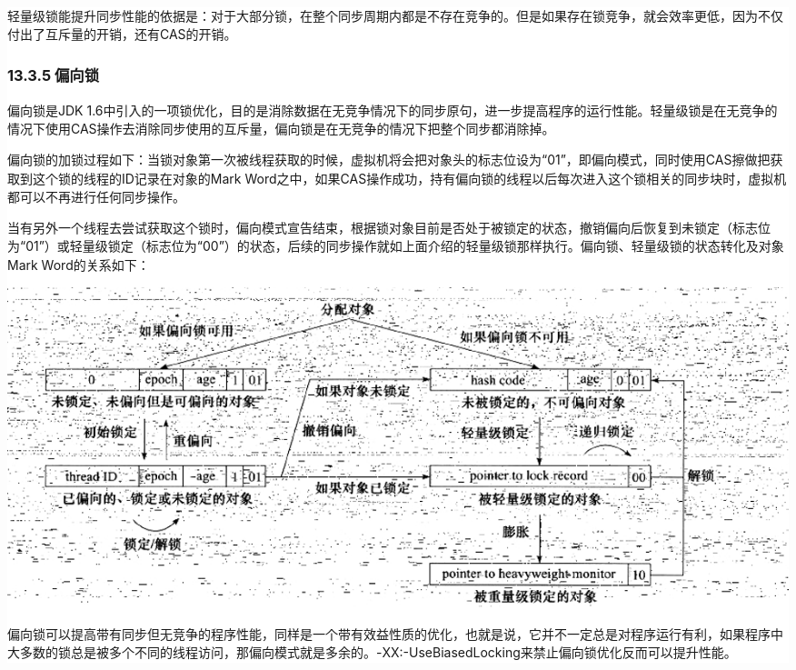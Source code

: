 轻量级锁能提升同步性能的依据是：对于大部分锁，在整个同步周期内都是不存在竞争的。但是如果存在锁竞争，就会效率更低，因为不仅付出了互斥量的开销，还有CAS的开销。

### 13.3.5 偏向锁

偏向锁是JDK 1.6中引入的一项锁优化，目的是消除数据在无竞争情况下的同步原句，进一步提高程序的运行性能。轻量级锁是在无竞争的情况下使用CAS操作去消除同步使用的互斥量，偏向锁是在无竞争的情况下把整个同步都消除掉。

偏向锁的加锁过程如下：当锁对象第一次被线程获取的时候，虚拟机将会把对象头的标志位设为“01”，即偏向模式，同时使用CAS擦做把获取到这个锁的线程的ID记录在对象的Mark Word之中，如果CAS操作成功，持有偏向锁的线程以后每次进入这个锁相关的同步块时，虚拟机都可以不再进行任何同步操作。

当有另外一个线程去尝试获取这个锁时，偏向模式宣告结束，根据锁对象目前是否处于被锁定的状态，撤销偏向后恢复到未锁定（标志位为“01”）或轻量级锁定（标志位为“00”）的状态，后续的同步操作就如上面介绍的轻量级锁那样执行。偏向锁、轻量级锁的状态转化及对象Mark Word的关系如下：

![](imageOfChapter13/偏向锁、轻量级锁的状态转化及对象MarkWord的关系.png)

偏向锁可以提高带有同步但无竞争的程序性能，同样是一个带有效益性质的优化，也就是说，它并不一定总是对程序运行有利，如果程序中大多数的锁总是被多个不同的线程访问，那偏向模式就是多余的。-XX:-UseBiasedLocking来禁止偏向锁优化反而可以提升性能。